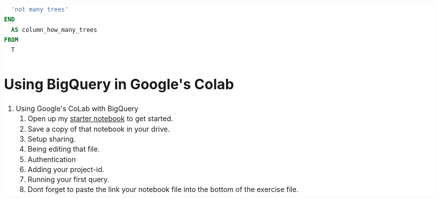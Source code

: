 ```sql
  'not many trees'
END 
  AS column_how_many_trees
FROM
  T
```
# Using BigQuery in Google's Colab
1. Using Google's CoLab with BigQuery
	1. Open up my [starter notebook](https://colab.research.google.com/drive/1kHdTtuHTPEaMH32GotVum41YVdeyzQ74?usp=sharing)  to get started.
	2. Save a copy of that notebook in your drive. 
	3. Setup sharing.
	4. Being editing that file.
	5. Authentication
	6. Adding your project-id.
	7. Running your first query. 
	8. Dont forget to paste the link your notebook file into the bottom of the exercise file. 

   
